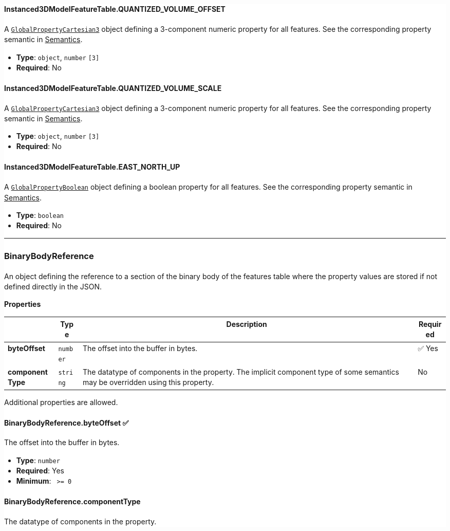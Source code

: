 #### Instanced3DModelFeatureTable.QUANTIZED_VOLUME_OFFSET

A [`GlobalPropertyCartesian3`](#reference-globalpropertycartesian3) object defining a 3-component numeric property for all features. See the corresponding property semantic in [Semantics](/specification/TileFormats/Instanced3DModel/README.md#semantics).

* **Type**: `object`, `number` `[3]`
* **Required**: No

#### Instanced3DModelFeatureTable.QUANTIZED_VOLUME_SCALE

A [`GlobalPropertyCartesian3`](#reference-globalpropertycartesian3) object defining a 3-component numeric property for all features. See the corresponding property semantic in [Semantics](/specification/TileFormats/Instanced3DModel/README.md#semantics).

* **Type**: `object`, `number` `[3]`
* **Required**: No

#### Instanced3DModelFeatureTable.EAST_NORTH_UP

A [`GlobalPropertyBoolean`](#reference-globalpropertyboolean) object defining a boolean property for all features. See the corresponding property semantic in [Semantics](/specification/TileFormats/Instanced3DModel/README.md#semantics).

* **Type**: `boolean`
* **Required**: No

---------------------------------------
<a name="reference-binarybodyreference"></a>
### BinaryBodyReference

An object defining the reference to a section of the binary body of the features table where the property values are stored if not defined directly in the JSON.

**Properties**

|   |Type|Description|Required|
|---|----|-----------|--------|
|**byteOffset**|`number`|The offset into the buffer in bytes.| :white_check_mark: Yes|
|**componentType**|`string`|The datatype of components in the property. The implicit component type of some semantics may be overridden using this property.| No|

Additional properties are allowed.

#### BinaryBodyReference.byteOffset :white_check_mark:

The offset into the buffer in bytes.

* **Type**: `number`
* **Required**: Yes
* **Minimum**: ` >= 0`

#### BinaryBodyReference.componentType

The datatype of components in the property.
